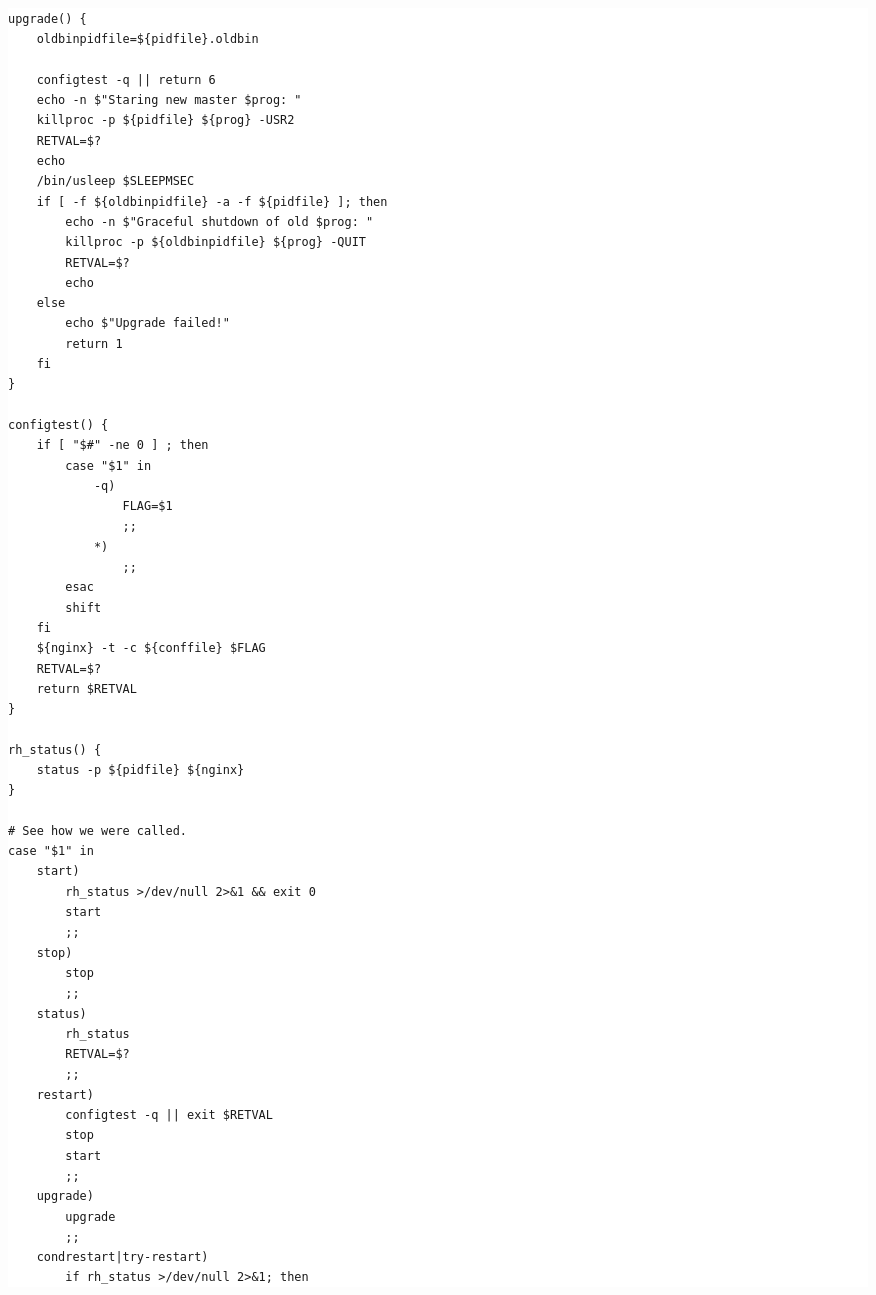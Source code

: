 ```nginx
upgrade() {
    oldbinpidfile=${pidfile}.oldbin

    configtest -q || return 6
    echo -n $"Staring new master $prog: "
    killproc -p ${pidfile} ${prog} -USR2
    RETVAL=$?
    echo
    /bin/usleep $SLEEPMSEC
    if [ -f ${oldbinpidfile} -a -f ${pidfile} ]; then
        echo -n $"Graceful shutdown of old $prog: "
        killproc -p ${oldbinpidfile} ${prog} -QUIT
        RETVAL=$?
        echo 
    else
        echo $"Upgrade failed!"
        return 1
    fi
}

configtest() {
    if [ "$#" -ne 0 ] ; then
        case "$1" in
            -q)
                FLAG=$1
                ;;
            *)
                ;;
        esac
        shift
    fi
    ${nginx} -t -c ${conffile} $FLAG
    RETVAL=$?
    return $RETVAL
}

rh_status() {
    status -p ${pidfile} ${nginx}
}

# See how we were called.
case "$1" in
    start)
        rh_status >/dev/null 2>&1 && exit 0
        start
        ;;
    stop)
        stop
        ;;
    status)
        rh_status
        RETVAL=$?
        ;;
    restart)
        configtest -q || exit $RETVAL
        stop
        start
        ;;
    upgrade)
        upgrade
        ;;
    condrestart|try-restart)
        if rh_status >/dev/null 2>&1; then
```